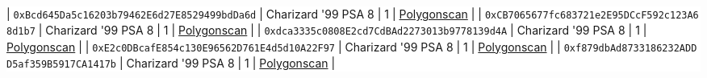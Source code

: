 | `0xBcd645Da5c16203b79462E6d27E8529499bdDa6d` | Charizard '99 PSA 8 | 1 | [Polygonscan](https://polygonscan.com/tx/0x452bbb7d97a761132c9af6be3ba3a69e24e20f3681a1e4e78b5d4e4f674a9d26) |
| `0xCB7065677fc683721e2E95DCcF592c123A68d1b7` | Charizard '99 PSA 8 | 1 | [Polygonscan](https://polygonscan.com/tx/0x341a2336d17122cd3f73c9a5a1321f7194e8be081333caddada8a99a41bae6b9) |
| `0xdca3335c0808E2cd7CdBAd2273013b9778139d4A` | Charizard '99 PSA 8 | 1 | [Polygonscan](https://polygonscan.com/tx/0x8a5f585487f8580b76e167b57e73d47b64acfc7cb680a74c4999fb24be4b7092) |
| `0xE2c0DBcafE854c130E96562D761E4d5d10A22F97` | Charizard '99 PSA 8 | 1 | [Polygonscan](https://polygonscan.com/tx/0xc7bb540aae4f8c1aa21169fcf69728299a306dab65f9a02525d32fa2fbcbc5ef) |
| `0xf879dbAd8733186232ADDD5af359B5917CA1417b` | Charizard '99 PSA 8 | 1 | [Polygonscan](https://polygonscan.com/tx/0x8faa81c0dd43723b1a0e4485bc7f3659dd0ba829cad28cfc54fb4c2d5881b020) |
